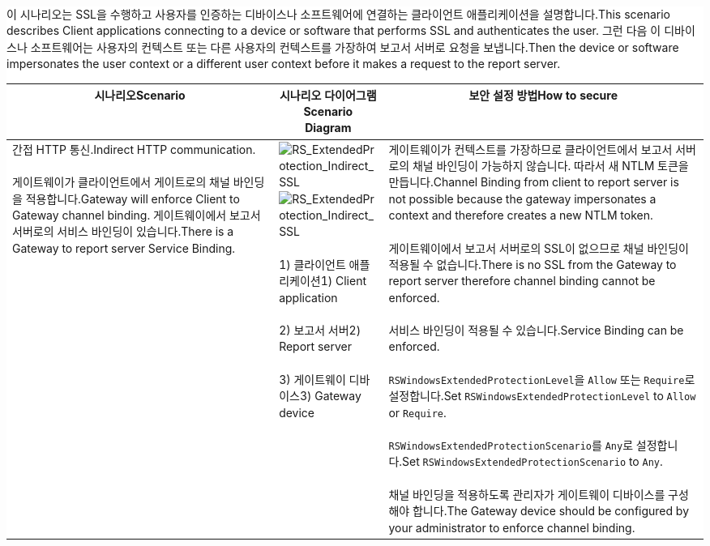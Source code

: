  <span data-ttu-id="17fd2-211">이 시나리오는 SSL을 수행하고 사용자를 인증하는 디바이스나 소프트웨어에 연결하는 클라이언트 애플리케이션을 설명합니다.</span><span class="sxs-lookup"><span data-stu-id="17fd2-211">This scenario describes Client applications connecting to a device or software that performs SSL and authenticates the user.</span></span> <span data-ttu-id="17fd2-212">그런 다음 이 디바이스나 소프트웨어는 사용자의 컨텍스트 또는 다른 사용자의 컨텍스트를 가장하여 보고서 서버로 요청을 보냅니다.</span><span class="sxs-lookup"><span data-stu-id="17fd2-212">Then the device or software impersonates the user context or a different user context before it makes a request to the report server.</span></span>

|<span data-ttu-id="17fd2-213">시나리오</span><span class="sxs-lookup"><span data-stu-id="17fd2-213">Scenario</span></span>|<span data-ttu-id="17fd2-214">시나리오 다이어그램</span><span class="sxs-lookup"><span data-stu-id="17fd2-214">Scenario Diagram</span></span>|<span data-ttu-id="17fd2-215">보안 설정 방법</span><span class="sxs-lookup"><span data-stu-id="17fd2-215">How to secure</span></span>|
|--------------|----------------------|-------------------|
|<span data-ttu-id="17fd2-216">간접 HTTP 통신.</span><span class="sxs-lookup"><span data-stu-id="17fd2-216">Indirect HTTP communication.</span></span><br /><br /> <span data-ttu-id="17fd2-217">게이트웨이가 클라이언트에서 게이트로의 채널 바인딩을 적용합니다.</span><span class="sxs-lookup"><span data-stu-id="17fd2-217">Gateway will enforce Client to Gateway channel binding.</span></span> <span data-ttu-id="17fd2-218">게이트웨이에서 보고서 서버로의 서비스 바인딩이 있습니다.</span><span class="sxs-lookup"><span data-stu-id="17fd2-218">There is a Gateway to report server Service Binding.</span></span>|<span data-ttu-id="17fd2-219">![RS_ExtendedProtection_Indirect_SSL](../media/rs-extendedprotection-indirect-ssl.gif "RS_ExtendedProtection_Indirect_SSL")</span><span class="sxs-lookup"><span data-stu-id="17fd2-219">![RS_ExtendedProtection_Indirect_SSL](../media/rs-extendedprotection-indirect-ssl.gif "RS_ExtendedProtection_Indirect_SSL")</span></span><br /><br /> <span data-ttu-id="17fd2-220">1) 클라이언트 애플리케이션</span><span class="sxs-lookup"><span data-stu-id="17fd2-220">1) Client application</span></span><br /><br /> <span data-ttu-id="17fd2-221">2) 보고서 서버</span><span class="sxs-lookup"><span data-stu-id="17fd2-221">2) Report server</span></span><br /><br /> <span data-ttu-id="17fd2-222">3) 게이트웨이 디바이스</span><span class="sxs-lookup"><span data-stu-id="17fd2-222">3) Gateway device</span></span>|<span data-ttu-id="17fd2-223">게이트웨이가 컨텍스트를 가장하므로 클라이언트에서 보고서 서버로의 채널 바인딩이 가능하지 않습니다. 따라서 새 NTLM 토큰을 만듭니다.</span><span class="sxs-lookup"><span data-stu-id="17fd2-223">Channel Binding from client to report server is not possible because the gateway impersonates a context and therefore creates a new NTLM token.</span></span><br /><br /> <span data-ttu-id="17fd2-224">게이트웨이에서 보고서 서버로의 SSL이 없으므로 채널 바인딩이 적용될 수 없습니다.</span><span class="sxs-lookup"><span data-stu-id="17fd2-224">There is no SSL from the Gateway to report server therefore channel binding cannot be enforced.</span></span><br /><br /> <span data-ttu-id="17fd2-225">서비스 바인딩이 적용될 수 있습니다.</span><span class="sxs-lookup"><span data-stu-id="17fd2-225">Service Binding can be enforced.</span></span><br /><br /> <span data-ttu-id="17fd2-226">`RSWindowsExtendedProtectionLevel`을 `Allow` 또는 `Require`로 설정합니다.</span><span class="sxs-lookup"><span data-stu-id="17fd2-226">Set `RSWindowsExtendedProtectionLevel` to `Allow` or `Require`.</span></span><br /><br /> <span data-ttu-id="17fd2-227">`RSWindowsExtendedProtectionScenario`를 `Any`로 설정합니다.</span><span class="sxs-lookup"><span data-stu-id="17fd2-227">Set `RSWindowsExtendedProtectionScenario` to `Any`.</span></span><br /><br /> <span data-ttu-id="17fd2-228">채널 바인딩을 적용하도록 관리자가 게이트웨이 디바이스를 구성해야 합니다.</span><span class="sxs-lookup"><span data-stu-id="17fd2-228">The Gateway device should be configured by your administrator to enforce channel binding.</span></span>|